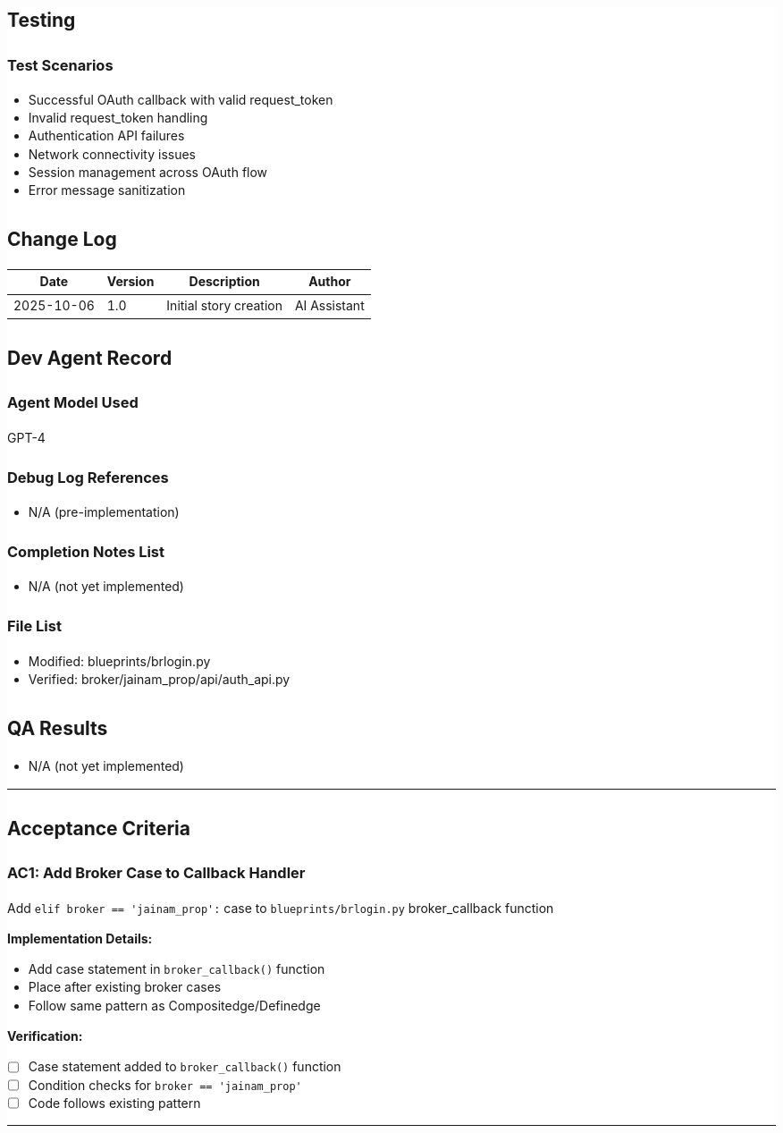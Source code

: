 ## Testing
### Test Scenarios
- Successful OAuth callback with valid request_token
- Invalid request_token handling
- Authentication API failures
- Network connectivity issues
- Session management across OAuth flow
- Error message sanitization

## Change Log
| Date | Version | Description | Author |
|------|---------|-------------|--------|
| 2025-10-06 | 1.0 | Initial story creation | AI Assistant |

## Dev Agent Record
### Agent Model Used
GPT-4

### Debug Log References
- N/A (pre-implementation)

### Completion Notes List
- N/A (not yet implemented)

### File List
- Modified: blueprints/brlogin.py
- Verified: broker/jainam_prop/api/auth_api.py

## QA Results
- N/A (not yet implemented)

---

## Acceptance Criteria

### AC1: Add Broker Case to Callback Handler
Add `elif broker == 'jainam_prop':` case to `blueprints/brlogin.py` broker_callback function

**Implementation Details:**
- Add case statement in `broker_callback()` function
- Place after existing broker cases
- Follow same pattern as Compositedge/Definedge

**Verification:**
- [ ] Case statement added to `broker_callback()` function
- [ ] Condition checks for `broker == 'jainam_prop'`
- [ ] Code follows existing pattern

---